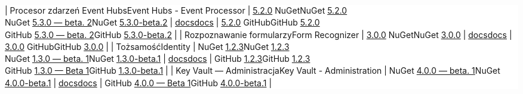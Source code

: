 | <span data-ttu-id="b0f97-163">Procesor zdarzeń Event Hubs</span><span class="sxs-lookup"><span data-stu-id="b0f97-163">Event Hubs - Event Processor</span></span> | <span data-ttu-id="b0f97-164">[5.2.0](https://www.nuget.org/packages/Azure.Messaging.EventHubs.Processor/5.2.0) NuGet</span><span class="sxs-lookup"><span data-stu-id="b0f97-164">NuGet [5.2.0](https://www.nuget.org/packages/Azure.Messaging.EventHubs.Processor/5.2.0)</span></span><br><span data-ttu-id="b0f97-165">NuGet [5.3.0 — beta. 2](https://www.nuget.org/packages/Azure.Messaging.EventHubs.Processor/5.3.0-beta.2)</span><span class="sxs-lookup"><span data-stu-id="b0f97-165">NuGet [5.3.0-beta.2](https://www.nuget.org/packages/Azure.Messaging.EventHubs.Processor/5.3.0-beta.2)</span></span> | [<span data-ttu-id="b0f97-166">docs</span><span class="sxs-lookup"><span data-stu-id="b0f97-166">docs</span></span>](https://docs.microsoft.com/dotnet/api/overview/azure/Messaging.EventHubs.Processor-readme-pre/) | <span data-ttu-id="b0f97-167">[5.2.0](https://github.com/Azure/azure-sdk-for-net/tree/Azure.Messaging.EventHubs.Processor_5.2.0/sdk/eventhub/Azure.Messaging.EventHubs.Processor/) GitHub</span><span class="sxs-lookup"><span data-stu-id="b0f97-167">GitHub [5.2.0](https://github.com/Azure/azure-sdk-for-net/tree/Azure.Messaging.EventHubs.Processor_5.2.0/sdk/eventhub/Azure.Messaging.EventHubs.Processor/)</span></span><br><span data-ttu-id="b0f97-168">GitHub [5.3.0 — beta. 2](https://github.com/Azure/azure-sdk-for-net/tree/Azure.Messaging.EventHubs.Processor_5.3.0-beta.2/sdk/eventhub/Azure.Messaging.EventHubs.Processor/)</span><span class="sxs-lookup"><span data-stu-id="b0f97-168">GitHub [5.3.0-beta.2](https://github.com/Azure/azure-sdk-for-net/tree/Azure.Messaging.EventHubs.Processor_5.3.0-beta.2/sdk/eventhub/Azure.Messaging.EventHubs.Processor/)</span></span> |
| <span data-ttu-id="b0f97-169">Rozpoznawanie formularzy</span><span class="sxs-lookup"><span data-stu-id="b0f97-169">Form Recognizer</span></span> | <span data-ttu-id="b0f97-170">[3.0.0](https://www.nuget.org/packages/Azure.AI.FormRecognizer/3.0.0) NuGet</span><span class="sxs-lookup"><span data-stu-id="b0f97-170">NuGet [3.0.0](https://www.nuget.org/packages/Azure.AI.FormRecognizer/3.0.0)</span></span> | [<span data-ttu-id="b0f97-171">docs</span><span class="sxs-lookup"><span data-stu-id="b0f97-171">docs</span></span>](https://docs.microsoft.com/dotnet/api/overview/azure/AI.FormRecognizer-readme/) | <span data-ttu-id="b0f97-172">[3.0.0](https://github.com/Azure/azure-sdk-for-net/tree/Azure.AI.FormRecognizer_3.0.0/sdk/formrecognizer/Azure.AI.FormRecognizer/) GitHub</span><span class="sxs-lookup"><span data-stu-id="b0f97-172">GitHub [3.0.0](https://github.com/Azure/azure-sdk-for-net/tree/Azure.AI.FormRecognizer_3.0.0/sdk/formrecognizer/Azure.AI.FormRecognizer/)</span></span> |
| <span data-ttu-id="b0f97-173">Tożsamość</span><span class="sxs-lookup"><span data-stu-id="b0f97-173">Identity</span></span> | <span data-ttu-id="b0f97-174">NuGet [1.2.3](https://www.nuget.org/packages/Azure.Identity/1.2.3)</span><span class="sxs-lookup"><span data-stu-id="b0f97-174">NuGet [1.2.3](https://www.nuget.org/packages/Azure.Identity/1.2.3)</span></span><br><span data-ttu-id="b0f97-175">NuGet [1.3.0 — beta. 1](https://www.nuget.org/packages/Azure.Identity/1.3.0-beta.1)</span><span class="sxs-lookup"><span data-stu-id="b0f97-175">NuGet [1.3.0-beta.1](https://www.nuget.org/packages/Azure.Identity/1.3.0-beta.1)</span></span> | [<span data-ttu-id="b0f97-176">docs</span><span class="sxs-lookup"><span data-stu-id="b0f97-176">docs</span></span>](https://docs.microsoft.com/dotnet/api/overview/azure/Identity-readme-pre/) | <span data-ttu-id="b0f97-177">GitHub [1.2.3](https://github.com/Azure/azure-sdk-for-net/tree/Azure.Identity_1.2.3/sdk/identity/Azure.Identity/)</span><span class="sxs-lookup"><span data-stu-id="b0f97-177">GitHub [1.2.3](https://github.com/Azure/azure-sdk-for-net/tree/Azure.Identity_1.2.3/sdk/identity/Azure.Identity/)</span></span><br><span data-ttu-id="b0f97-178">GitHub [1.3.0 — Beta 1](https://github.com/Azure/azure-sdk-for-net/tree/Azure.Identity_1.3.0-beta.1/sdk/identity/Azure.Identity/)</span><span class="sxs-lookup"><span data-stu-id="b0f97-178">GitHub [1.3.0-beta.1](https://github.com/Azure/azure-sdk-for-net/tree/Azure.Identity_1.3.0-beta.1/sdk/identity/Azure.Identity/)</span></span> |
| <span data-ttu-id="b0f97-179">Key Vault — Administracja</span><span class="sxs-lookup"><span data-stu-id="b0f97-179">Key Vault - Administration</span></span> | <span data-ttu-id="b0f97-180">NuGet [4.0.0 — beta. 1](https://www.nuget.org/packages/Azure.Security.KeyVault.Administration/4.0.0-beta.1)</span><span class="sxs-lookup"><span data-stu-id="b0f97-180">NuGet [4.0.0-beta.1](https://www.nuget.org/packages/Azure.Security.KeyVault.Administration/4.0.0-beta.1)</span></span> | [<span data-ttu-id="b0f97-181">docs</span><span class="sxs-lookup"><span data-stu-id="b0f97-181">docs</span></span>](https://docs.microsoft.com/dotnet/api/overview/azure/Security.KeyVault.Administration-readme-pre/) | <span data-ttu-id="b0f97-182">GitHub [4.0.0 — Beta 1](https://github.com/Azure/azure-sdk-for-net/tree/Azure.Security.KeyVault.Administration_4.0.0-beta.1/sdk/keyvault/Azure.Security.KeyVault.Administration/)</span><span class="sxs-lookup"><span data-stu-id="b0f97-182">GitHub [4.0.0-beta.1](https://github.com/Azure/azure-sdk-for-net/tree/Azure.Security.KeyVault.Administration_4.0.0-beta.1/sdk/keyvault/Azure.Security.KeyVault.Administration/)</span></span> |